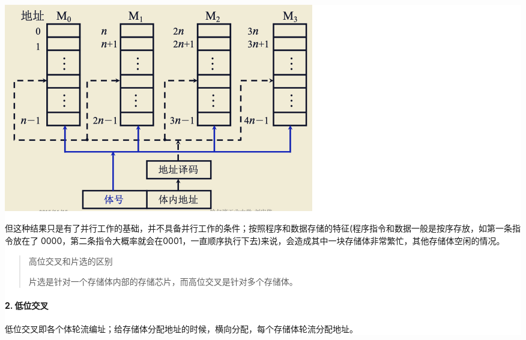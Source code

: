 <img src="images/4-高位交叉2.png" alt="png" style="zoom:50%;" />

但这种结果只是有了并行工作的基础，并不具备并行工作的条件；按照程序和数据存储的特征(程序指令和数据一般是按序存放，如第一条指令放在了 0000，第二条指令大概率就会在0001，一直顺序执行下去)来说，会造成其中一块存储体非常繁忙，其他存储体空闲的情况。

> 高位交叉和片选的区别
>
> 片选是针对一个存储体内部的存储芯片，而高位交叉是针对多个存储体。

#### 2. 低位交叉

低位交叉即各个体轮流编址；给存储体分配地址的时候，横向分配，每个存储体轮流分配地址。
